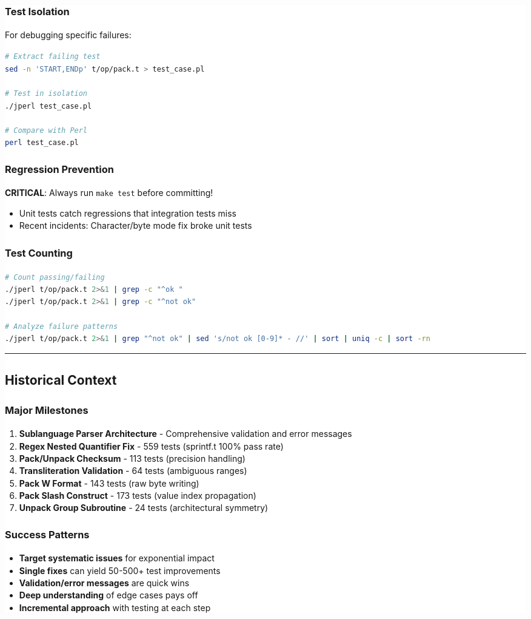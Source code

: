### Test Isolation

For debugging specific failures:
```bash
# Extract failing test
sed -n 'START,ENDp' t/op/pack.t > test_case.pl

# Test in isolation
./jperl test_case.pl

# Compare with Perl
perl test_case.pl
```

### Regression Prevention

**CRITICAL**: Always run `make test` before committing!
- Unit tests catch regressions that integration tests miss
- Recent incidents: Character/byte mode fix broke unit tests

### Test Counting

```bash
# Count passing/failing
./jperl t/op/pack.t 2>&1 | grep -c "^ok "
./jperl t/op/pack.t 2>&1 | grep -c "^not ok"

# Analyze failure patterns
./jperl t/op/pack.t 2>&1 | grep "^not ok" | sed 's/not ok [0-9]* - //' | sort | uniq -c | sort -rn
```

---

## Historical Context

### Major Milestones

1. **Sublanguage Parser Architecture** - Comprehensive validation and error messages
2. **Regex Nested Quantifier Fix** - 559 tests (sprintf.t 100% pass rate)
3. **Pack/Unpack Checksum** - 113 tests (precision handling)
4. **Transliteration Validation** - 64 tests (ambiguous ranges)
5. **Pack W Format** - 143 tests (raw byte writing)
6. **Pack Slash Construct** - 173 tests (value index propagation)
7. **Unpack Group Subroutine** - 24 tests (architectural symmetry)

### Success Patterns

- **Target systematic issues** for exponential impact
- **Single fixes** can yield 50-500+ test improvements
- **Validation/error messages** are quick wins
- **Deep understanding** of edge cases pays off
- **Incremental approach** with testing at each step
